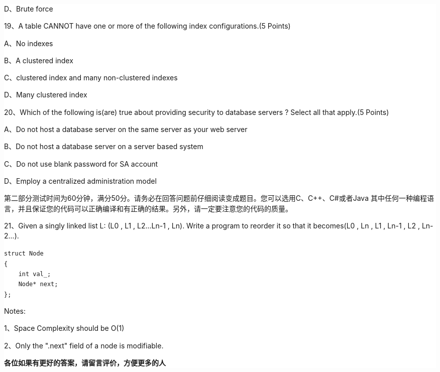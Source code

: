 D、Brute force

19、A table CANNOT have one or more of the following index configurations.(5 Points)

A、No indexes

B、A clustered index

C、clustered index and many non-clustered indexes

D、Many clustered index

20、Which of the following is(are) true about providing security to database servers ? Select all that apply.(5 Points)

A、Do not host a database server on the same server as your web server

B、Do not host a database server on a server based system

C、Do not use blank password for SA account

D、Employ a centralized administration model

第二部分测试时间为60分钟，满分50分。请务必在回答问题前仔细阅读变成题目。您可以选用C、C++、C#或者Java 其中任何一种编程语言，并且保证您的代码可以正确编译和有正确的结果。另外，请一定要注意您的代码的质量。

21、Given a singly linked list L: (L0 , L1 , L2...Ln-1 , Ln). Write a program to reorder it so that it becomes(L0 , Ln , L1 , Ln-1 , L2 , Ln-2...).

    struct Node
    {
    	int val_;
    	Node* next;
    };

Notes:

1、Space Complexity should be O(1) 

2、Only the ".next" field of a node is modifiable.

**各位如果有更好的答案，请留言评价，方便更多的人**